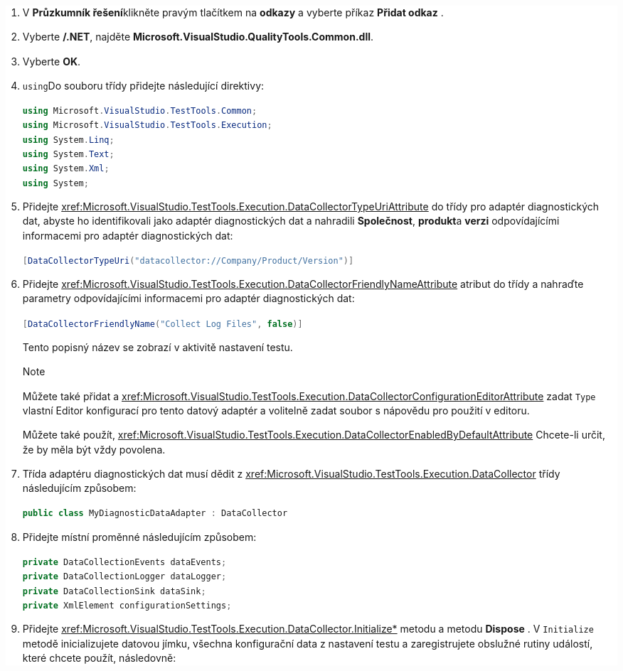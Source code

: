    1. V **Průzkumník řešení**klikněte pravým tlačítkem na **odkazy** a vyberte příkaz **Přidat odkaz** .

   2. Vyberte **/.NET**, najděte **Microsoft.VisualStudio.QualityTools.Common.dll**.

   3. Vyberte **OK**.

4. `using`Do souboru třídy přidejte následující direktivy:

   ```csharp
   using Microsoft.VisualStudio.TestTools.Common;
   using Microsoft.VisualStudio.TestTools.Execution;
   using System.Linq;
   using System.Text;
   using System.Xml;
   using System;
   ```

5. Přidejte <xref:Microsoft.VisualStudio.TestTools.Execution.DataCollectorTypeUriAttribute> do třídy pro adaptér diagnostických dat, abyste ho identifikovali jako adaptér diagnostických dat a nahradili **Společnost**, **produkt**a **verzi** odpovídajícími informacemi pro adaptér diagnostických dat:

   ```csharp
   [DataCollectorTypeUri("datacollector://Company/Product/Version")]
   ```

6. Přidejte <xref:Microsoft.VisualStudio.TestTools.Execution.DataCollectorFriendlyNameAttribute> atribut do třídy a nahraďte parametry odpovídajícími informacemi pro adaptér diagnostických dat:

   ```csharp
   [DataCollectorFriendlyName("Collect Log Files", false)]
   ```

    Tento popisný název se zobrazí v aktivitě nastavení testu.

   > [!NOTE]
   > Můžete také přidat a <xref:Microsoft.VisualStudio.TestTools.Execution.DataCollectorConfigurationEditorAttribute> zadat `Type` vlastní Editor konfigurací pro tento datový adaptér a volitelně zadat soubor s nápovědu pro použití v editoru.
   >
   > Můžete také použít, <xref:Microsoft.VisualStudio.TestTools.Execution.DataCollectorEnabledByDefaultAttribute> Chcete-li určit, že by měla být vždy povolena.

7. Třída adaptéru diagnostických dat musí dědit z <xref:Microsoft.VisualStudio.TestTools.Execution.DataCollector> třídy následujícím způsobem:

   ```csharp
   public class MyDiagnosticDataAdapter : DataCollector
   ```

8. Přidejte místní proměnné následujícím způsobem:

   ```csharp
   private DataCollectionEvents dataEvents;
   private DataCollectionLogger dataLogger;
   private DataCollectionSink dataSink;
   private XmlElement configurationSettings;
   ```

9. Přidejte <xref:Microsoft.VisualStudio.TestTools.Execution.DataCollector.Initialize*> metodu a metodu **Dispose** . V `Initialize` metodě inicializujete datovou jímku, všechna konfigurační data z nastavení testu a zaregistrujete obslužné rutiny událostí, které chcete použít, následovně:
